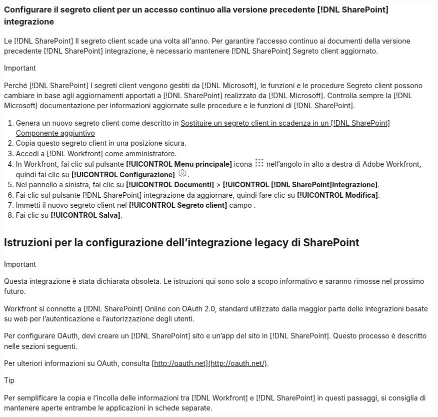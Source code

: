 
### Configurare il segreto client per un accesso continuo alla versione precedente [!DNL SharePoint] integrazione

Le [!DNL SharePoint] Il segreto client scade una volta all&#39;anno. Per garantire l’accesso continuo ai documenti della versione precedente [!DNL SharePoint] integrazione, è necessario mantenere [!DNL SharePoint] Segreto client aggiornato.

>[!IMPORTANT]
>
> Perché [!DNL SharePoint] I segreti client vengono gestiti da [!DNL Microsoft], le funzioni e le procedure Segreto client possono cambiare in base agli aggiornamenti apportati a [!DNL SharePoint] realizzato da [!DNL Microsoft]. Controlla sempre la [!DNL Microsoft] documentazione per informazioni aggiornate sulle procedure e le funzioni di [!DNL SharePoint].



1. Genera un nuovo segreto client come descritto in [Sostituire un segreto client in scadenza in un [!DNL SharePoint] Componente aggiuntivo](https://docs.microsoft.com/en-us/sharepoint/dev/sp-add-ins/replace-an-expiring-client-secret-in-a-sharepoint-add-in#generate-a-new-secret)
1. Copia questo segreto client in una posizione sicura.
1. Accedi a [!DNL Workfront] come amministratore.
1. In Workfront, fai clic sul pulsante **[!UICONTROL Menu principale]** icona ![](assets/main-menu-icon.png) nell’angolo in alto a destra di Adobe Workfront, quindi fai clic su **[!UICONTROL Configurazione]** ![](assets/gear-icon-settings.png).
1. Nel pannello a sinistra, fai clic su **[!UICONTROL Documenti]** > **[!UICONTROL [!DNL SharePoint]Integrazione]**.
1. Fai clic sul pulsante [!DNL SharePoint] integrazione da aggiornare, quindi fare clic su **[!UICONTROL Modifica]**.
1. Immetti il nuovo segreto client nel **[!UICONTROL Segreto client]** campo .
1. Fai clic su **[!UICONTROL Salva]**.



## Istruzioni per la configurazione dell’integrazione legacy di SharePoint

>[!IMPORTANT]
>
>Questa integrazione è stata dichiarata obsoleta. Le istruzioni qui sono solo a scopo informativo e saranno rimosse nel prossimo futuro.


Workfront si connette a [!DNL SharePoint] Online con OAuth 2.0, standard utilizzato dalla maggior parte delle integrazioni basate su web per l’autenticazione e l’autorizzazione degli utenti.

Per configurare OAuth, devi creare un [!DNL SharePoint] sito e un’app del sito in [!DNL SharePoint]. Questo processo è descritto nelle sezioni seguenti.

Per ulteriori informazioni su OAuth, consulta [http://oauth.net](http://oauth.net/).

>[!TIP]
>
>Per semplificare la copia e l’incolla delle informazioni tra [!DNL Workfront] e [!DNL SharePoint] in questi passaggi, si consiglia di mantenere aperte entrambe le applicazioni in schede separate.
